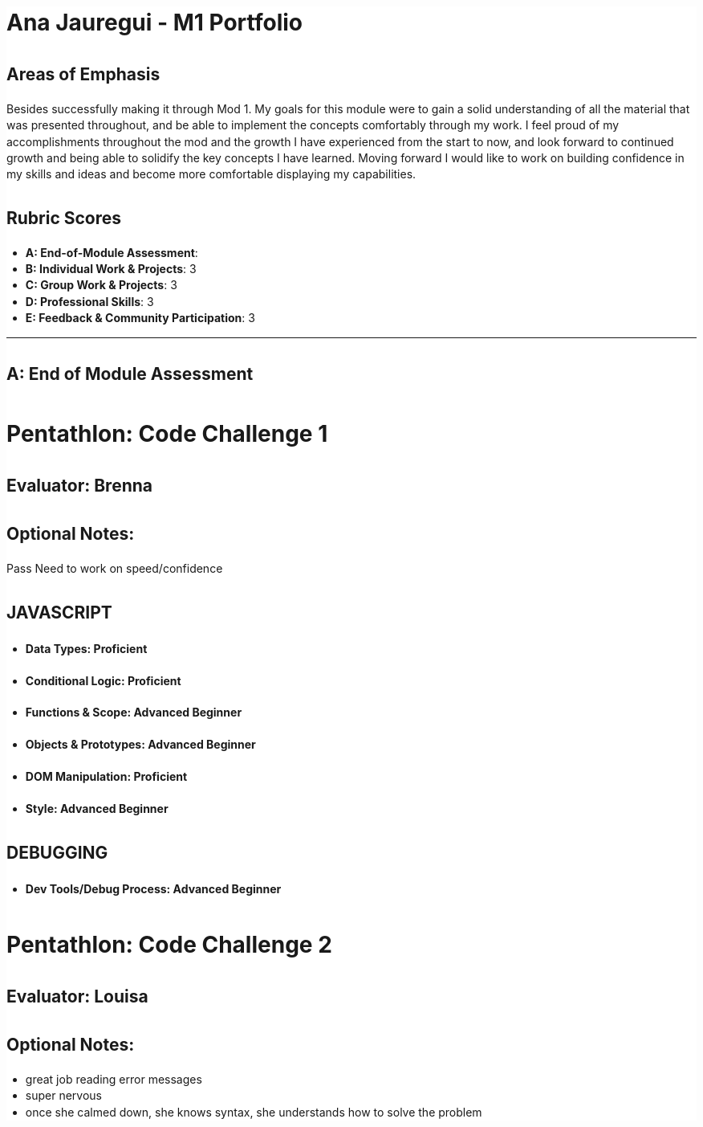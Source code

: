 # Ana Jauregui  - M1 Portfolio

## Areas of Emphasis

Besides successfully making it through Mod 1. My goals for this module were to gain a solid understanding of all the material that was presented throughout, and be able to implement the concepts comfortably through my work. I feel proud of my accomplishments throughout the mod and the growth I have experienced from the start to now, and look forward to continued growth and being able to solidify the key concepts I have learned. Moving forward I would like to work on building confidence in my skills and ideas and become more comfortable displaying my capabilities. 

## Rubric Scores

* **A: End-of-Module Assessment**: 
* **B: Individual Work & Projects**: 3
* **C: Group Work & Projects**: 3
* **D: Professional Skills**: 3
* **E: Feedback & Community Participation**: 3

-----------------------

## A: End of Module Assessment

# Pentathlon: Code Challenge 1
## Evaluator: Brenna
## Optional Notes:
Pass
Need to work on speed/confidence

## JAVASCRIPT
* #### Data Types: Proficient
* #### Conditional Logic: Proficient
* #### Functions & Scope: Advanced Beginner
* #### Objects & Prototypes: Advanced Beginner
* #### DOM Manipulation: Proficient
* #### Style: Advanced Beginner

## DEBUGGING
* #### Dev Tools/Debug Process: Advanced Beginner

# Pentathlon: Code Challenge 2
## Evaluator: Louisa
## Optional Notes:
- great job reading error messages
- super nervous
- once she calmed down, she knows syntax, she understands how to solve the problem
